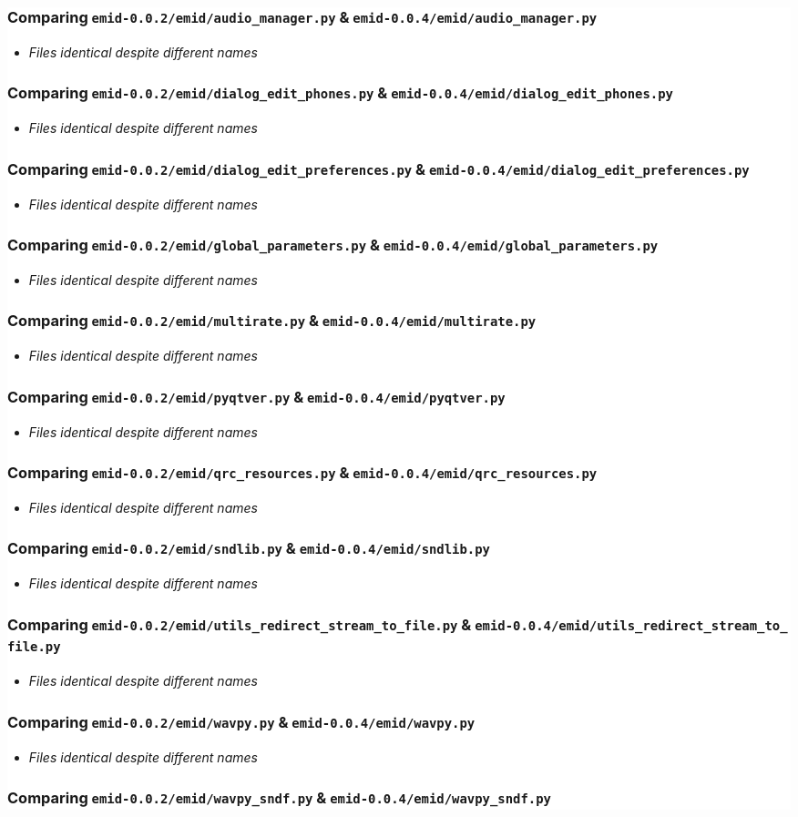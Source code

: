 ### Comparing `emid-0.0.2/emid/audio_manager.py` & `emid-0.0.4/emid/audio_manager.py`

 * *Files identical despite different names*

### Comparing `emid-0.0.2/emid/dialog_edit_phones.py` & `emid-0.0.4/emid/dialog_edit_phones.py`

 * *Files identical despite different names*

### Comparing `emid-0.0.2/emid/dialog_edit_preferences.py` & `emid-0.0.4/emid/dialog_edit_preferences.py`

 * *Files identical despite different names*

### Comparing `emid-0.0.2/emid/global_parameters.py` & `emid-0.0.4/emid/global_parameters.py`

 * *Files identical despite different names*

### Comparing `emid-0.0.2/emid/multirate.py` & `emid-0.0.4/emid/multirate.py`

 * *Files identical despite different names*

### Comparing `emid-0.0.2/emid/pyqtver.py` & `emid-0.0.4/emid/pyqtver.py`

 * *Files identical despite different names*

### Comparing `emid-0.0.2/emid/qrc_resources.py` & `emid-0.0.4/emid/qrc_resources.py`

 * *Files identical despite different names*

### Comparing `emid-0.0.2/emid/sndlib.py` & `emid-0.0.4/emid/sndlib.py`

 * *Files identical despite different names*

### Comparing `emid-0.0.2/emid/utils_redirect_stream_to_file.py` & `emid-0.0.4/emid/utils_redirect_stream_to_file.py`

 * *Files identical despite different names*

### Comparing `emid-0.0.2/emid/wavpy.py` & `emid-0.0.4/emid/wavpy.py`

 * *Files identical despite different names*

### Comparing `emid-0.0.2/emid/wavpy_sndf.py` & `emid-0.0.4/emid/wavpy_sndf.py`
